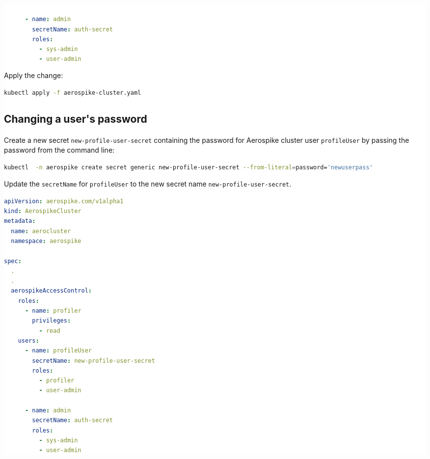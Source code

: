 ```yaml

      - name: admin
        secretName: auth-secret
        roles:
          - sys-admin
          - user-admin
```

Apply the change:

```sh
kubectl apply -f aerospike-cluster.yaml
```

## Changing a user's password

Create a new secret `new-profile-user-secret` containing the password for Aerospike cluster user `profileUser` by passing the password from the command line:

```sh
kubectl  -n aerospike create secret generic new-profile-user-secret --from-literal=password='newuserpass'
```

Update the `secretName` for `profileUser` to the new secret name `new-profile-user-secret`.

```yaml
apiVersion: aerospike.com/v1alpha1
kind: AerospikeCluster
metadata:
  name: aerocluster
  namespace: aerospike

spec:
  .
  .
  aerospikeAccessControl:
    roles: 
      - name: profiler
        privileges: 
          - read
    users:
      - name: profileUser
        secretName: new-profile-user-secret
        roles:
          - profiler
          - user-admin

      - name: admin
        secretName: auth-secret
        roles:
          - sys-admin
          - user-admin
```
